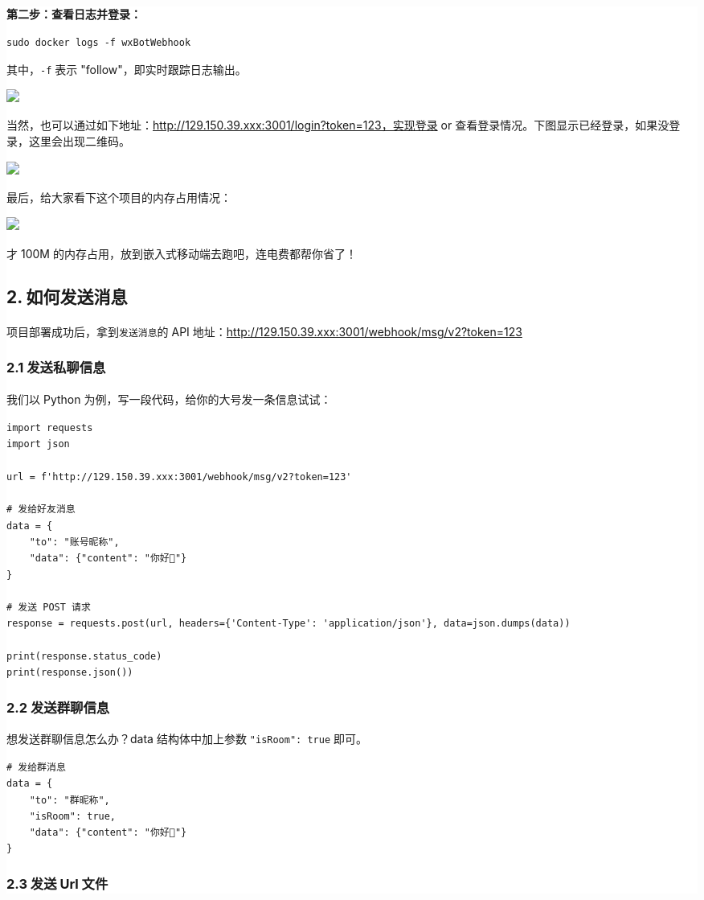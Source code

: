 **第二步：查看日志并登录：**

```
sudo docker logs -f wxBotWebhook
```
其中，`-f` 表示 "follow"，即实时跟踪日志输出。

![](https://img-blog.csdnimg.cn/img_convert/31aa343b3c4a2fbb1d29775bc41652f4.png)


当然，也可以通过如下地址：http://129.150.39.xxx:3001/login?token=123，实现登录 or 查看登录情况。下图显示已经登录，如果没登录，这里会出现二维码。

![](https://img-blog.csdnimg.cn/img_convert/ea401d2d7519b6cd537229d8c27aeb2c.png)

最后，给大家看下这个项目的内存占用情况：

![](https://img-blog.csdnimg.cn/img_convert/c937f9442b924b67aa48b04f1b1d91d5.png)

才 100M 的内存占用，放到嵌入式移动端去跑吧，连电费都帮你省了！

## 2. 如何发送消息
项目部署成功后，拿到`发送消息`的 API 地址：http://129.150.39.xxx:3001/webhook/msg/v2?token=123
### 2.1 发送私聊信息 
我们以 Python 为例，写一段代码，给你的大号发一条信息试试：

```
import requests
import json

url = f'http://129.150.39.xxx:3001/webhook/msg/v2?token=123'

# 发给好友消息
data = {
    "to": "账号昵称",
    "data": {"content": "你好👋"}
}

# 发送 POST 请求
response = requests.post(url, headers={'Content-Type': 'application/json'}, data=json.dumps(data))

print(response.status_code)
print(response.json())
```
### 2.2 发送群聊信息 
想发送群聊信息怎么办？data 结构体中加上参数 `"isRoom": true` 即可。
```
# 发给群消息
data = {
    "to": "群昵称",
    "isRoom": true,
    "data": {"content": "你好👋"}
}
```
### 2.3 发送 Url 文件
